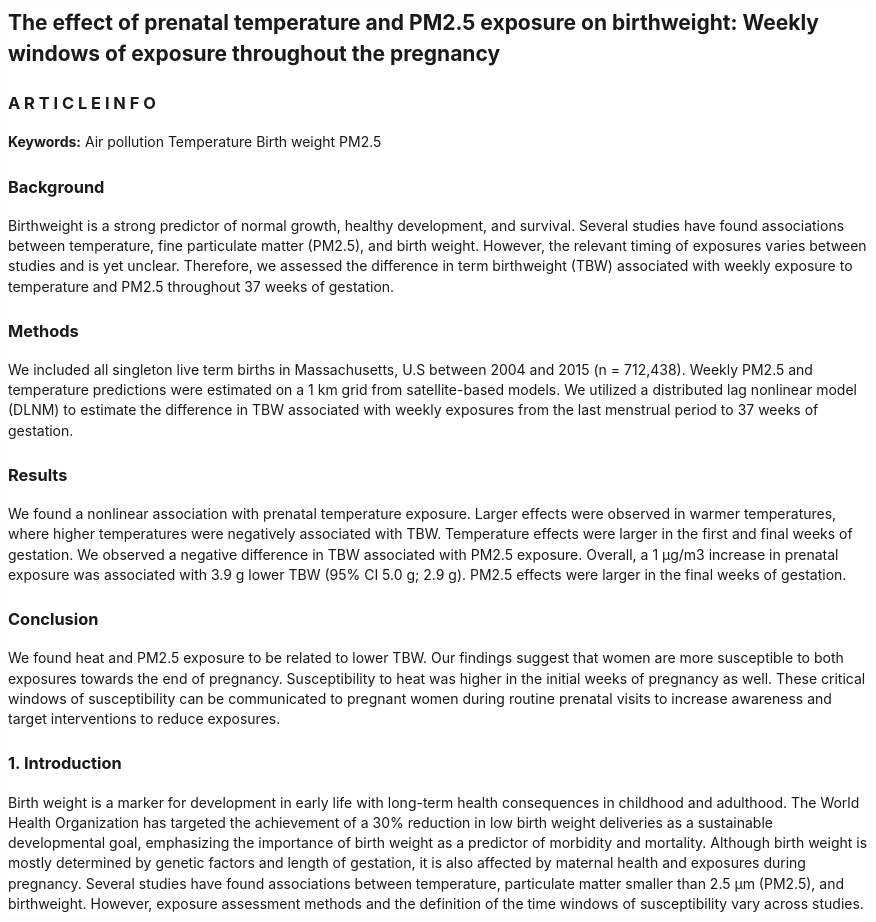 ## The effect of prenatal temperature and PM2.5 exposure on birthweight: Weekly windows of exposure throughout the pregnancy

### A R T I C L E I N F O

**Keywords:**
Air pollution
Temperature
Birth weight
PM2.5

### Background

Birthweight is a strong predictor of normal growth, healthy development, and survival. Several studies have found associations between temperature, fine particulate matter (PM2.5), and birth weight. However, the relevant timing of exposures varies between studies and is yet unclear. Therefore, we assessed the difference in term birthweight (TBW) associated with weekly exposure to temperature and PM2.5 throughout 37 weeks of gestation.

### Methods

We included all singleton live term births in Massachusetts, U.S between 2004 and 2015 (n = 712,438). Weekly PM2.5 and temperature predictions were estimated on a 1 km grid from satellite-based models. We utilized a distributed lag nonlinear model (DLNM) to estimate the difference in TBW associated with weekly exposures from the last menstrual period to 37 weeks of gestation.

### Results

We found a nonlinear association with prenatal temperature exposure. Larger effects were observed in warmer temperatures, where higher temperatures were negatively associated with TBW. Temperature effects were larger in the first and final weeks of gestation. We observed a negative difference in TBW associated with PM2.5 exposure. Overall, a 1 μg/m3 increase in prenatal exposure was associated with 3.9 g lower TBW (95% CI 5.0 g; 2.9 g). PM2.5 effects were larger in the final weeks of gestation.

### Conclusion

We found heat and PM2.5 exposure to be related to lower TBW. Our findings suggest that women are more susceptible to both exposures towards the end of pregnancy. Susceptibility to heat was higher in the initial weeks of pregnancy as well. These critical windows of susceptibility can be communicated to pregnant women during routine prenatal visits to increase awareness and target interventions to reduce exposures.

### 1. Introduction

Birth weight is a marker for development in early life with long-term health consequences in childhood and adulthood. The World Health Organization has targeted the achievement of a 30% reduction in low birth weight deliveries as a sustainable developmental goal, emphasizing the importance of birth weight as a predictor of morbidity and mortality. Although birth weight is mostly determined by genetic factors and length of gestation, it is also affected by maternal health and exposures during pregnancy. Several studies have found associations between temperature, particulate matter smaller than 2.5 μm (PM2.5), and birthweight. However, exposure assessment methods and the definition of the time windows of susceptibility vary across studies.
